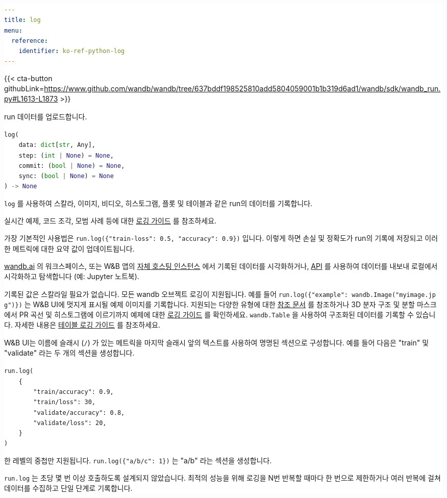 ```yaml
---
title: log
menu:
  reference:
    identifier: ko-ref-python-log
---
```


{{< cta-button githubLink=https://www.github.com/wandb/wandb/tree/637bddf198525810add5804059001b1b319d6ad1/wandb/sdk/wandb_run.py#L1613-L1873 >}}

run 데이터를 업로드합니다.

```python
log(
    data: dict[str, Any],
    step: (int | None) = None,
    commit: (bool | None) = None,
    sync: (bool | None) = None
) -> None
```

`log` 를 사용하여 스칼라, 이미지, 비디오, 히스토그램, 플롯 및 테이블과 같은 run의 데이터를 기록합니다.

실시간 예제, 코드 조각, 모범 사례 등에 대한 [로깅 가이드](https://docs.wandb.ai/guides/track/log) 를 참조하세요.

가장 기본적인 사용법은 `run.log({"train-loss": 0.5, "accuracy": 0.9})` 입니다. 이렇게 하면 손실 및 정확도가 run의 기록에 저장되고 이러한 메트릭에 대한 요약 값이 업데이트됩니다.

[wandb.ai](https://wandb.ai) 의 워크스페이스, 또는 W&B 앱의 [자체 호스팅 인스턴스](https://docs.wandb.ai/guides/hosting) 에서 기록된 데이터를 시각화하거나, [API](https://docs.wandb.ai/guides/track/public-api-guide) 를 사용하여 데이터를 내보내 로컬에서 시각화하고 탐색합니다 (예: Jupyter 노트북).

기록된 값은 스칼라일 필요가 없습니다. 모든 wandb 오브젝트 로깅이 지원됩니다. 예를 들어 `run.log({"example": wandb.Image("myimage.jpg")})` 는 W&B UI에 멋지게 표시될 예제 이미지를 기록합니다. 지원되는 다양한 유형에 대한 [참조 문서](https://docs.wandb.ai/ref/python/sdk/data-types/) 를 참조하거나 3D 분자 구조 및 분할 마스크에서 PR 곡선 및 히스토그램에 이르기까지 예제에 대한 [로깅 가이드](https://docs.wandb.ai/guides/track/log) 를 확인하세요. `wandb.Table` 을 사용하여 구조화된 데이터를 기록할 수 있습니다. 자세한 내용은 [테이블 로깅 가이드](https://docs.wandb.ai/guides/models/tables/tables-walkthrough) 를 참조하세요.

W&B UI는 이름에 슬래시 (`/`) 가 있는 메트릭을 마지막 슬래시 앞의 텍스트를 사용하여 명명된 섹션으로 구성합니다. 예를 들어 다음은 "train" 및 "validate" 라는 두 개의 섹션을 생성합니다.

```
run.log(
    {
        "train/accuracy": 0.9,
        "train/loss": 30,
        "validate/accuracy": 0.8,
        "validate/loss": 20,
    }
)
```

한 레벨의 중첩만 지원됩니다. `run.log({"a/b/c": 1})` 는 "a/b" 라는 섹션을 생성합니다.

`run.log` 는 초당 몇 번 이상 호출하도록 설계되지 않았습니다. 최적의 성능을 위해 로깅을 N번 반복할 때마다 한 번으로 제한하거나 여러 반복에 걸쳐 데이터를 수집하고 단일 단계로 기록합니다.
